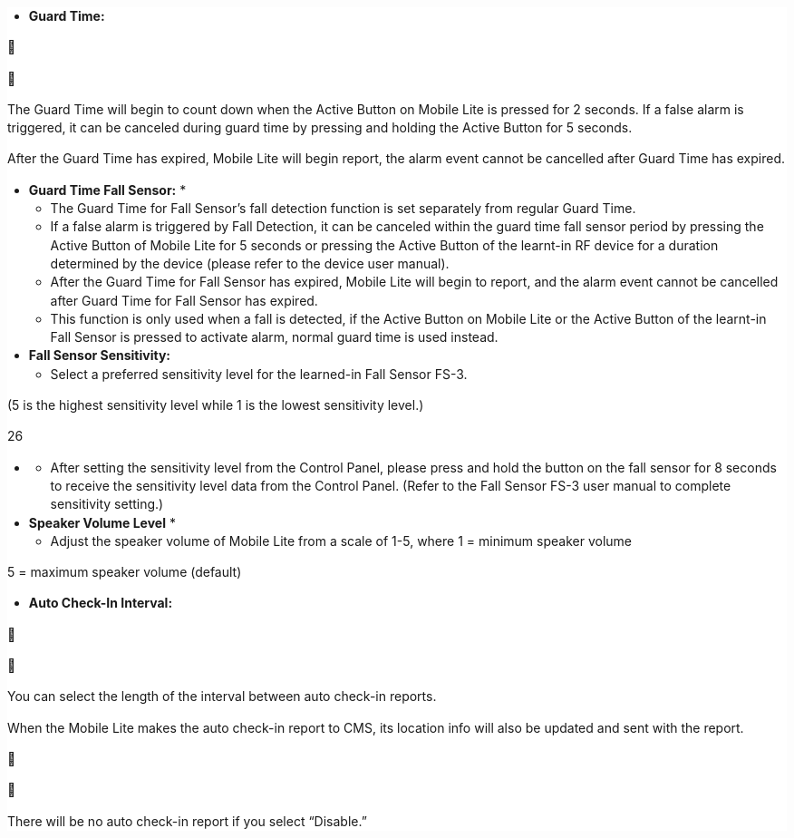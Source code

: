 * **Guard Time:**





The Guard Time will begin to count down when the Active Button on Mobile Lite is pressed for 2 seconds. If a false alarm is triggered, it can be canceled during guard time by pressing and holding the Active Button for 5 seconds.

After the Guard Time has expired, Mobile Lite will begin report, the alarm event cannot be cancelled after Guard Time has expired.

* **Guard Time Fall Sensor:**
  *
    * The Guard Time for Fall Sensor’s fall detection function is set separately from regular Guard Time.
    * If a false alarm is triggered by Fall Detection, it can be canceled within the guard time fall sensor period by pressing the Active Button of Mobile Lite for 5 seconds or pressing the Active Button of the learnt-in RF device for a duration determined by the device (please refer to the device user manual).
    * After the Guard Time for Fall Sensor has expired, Mobile Lite will begin to report, and the alarm event cannot be cancelled after Guard Time for Fall Sensor has expired.
  * This function is only used when a fall is detected, if the Active Button on Mobile Lite or the Active Button of the learnt-in Fall Sensor is pressed to activate alarm, normal guard time is used instead.
* **Fall Sensor Sensitivity:**
  * Select a preferred sensitivity level for the learned-in Fall Sensor FS-3.

(5 is the highest sensitivity level while 1 is the lowest sensitivity level.)

26

*
  * After setting the sensitivity level from the Control Panel, please press and hold the button on the fall sensor for 8 seconds to receive the sensitivity level data from the Control Panel. (Refer to the Fall Sensor FS-3 user manual to complete sensitivity setting.)
* **Speaker Volume Level**
  *
    * Adjust the speaker volume of Mobile Lite from a scale of 1-5, where 1 = minimum speaker volume

5 = maximum speaker volume (default)

* **Auto Check-In Interval:**





You can select the length of the interval between auto check-in reports.

When the Mobile Lite makes the auto check-in report to CMS, its location info will also be updated and sent with the report.





There will be no auto check-in report if you select “Disable.”
